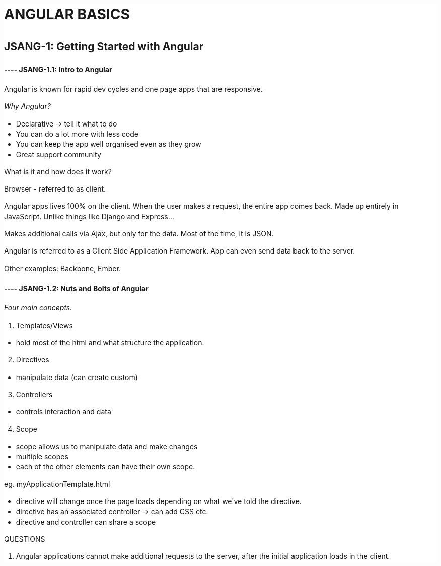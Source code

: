 # ANGULAR BASICS

## JSANG-1: Getting Started with Angular

#### ---- JSANG-1.1: Intro to Angular

Angular is known for rapid dev cycles and one page apps that are responsive.

_Why Angular?_

- Declarative -> tell it what to do
- You can do a lot more with less code
- You can keep the app well organised even as they grow
- Great support community

What is it and how does it work?

Browser - referred to as client.

Angular apps lives 100% on the client. When the user makes a request, the entire app comes back. Made up entirely in JavaScript. Unlike things like Django and Express...

Makes additional calls via Ajax, but only for the data. Most of the time, it is JSON.

Angular is referred to as a Client Side Application Framework.
App can even send data back to the server.

Other examples: Backbone, Ember.

#### ---- JSANG-1.2: Nuts and Bolts of Angular

_Four main concepts:_
1. Templates/Views
- hold most of the html and what structure the application.
2. Directives
- <directives> manipulate data (can create custom)
3. Controllers
- controls interaction and data
4. Scope
- scope allows us to manipulate data and make changes
- multiple scopes
- each of the other elements can have their own scope.

eg.
myApplicationTemplate.html
<my-awesome-directive></my-awesome-directive>
- directive will change once the page loads depending on what we've told the directive.
- directive has an associated controller -> can add CSS etc.
- directive and controller can share a scope

QUESTIONS

1. Angular applications cannot make additional requests to the server, after the initial application loads in the client.
